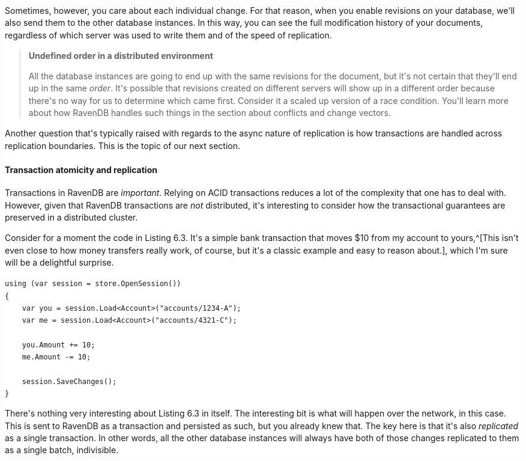 Sometimes, however, you care about each individual change. For that reason, when you enable revisions on your database, we'll also send 
them to the other database instances. In this way, you can see the full modification history of your documents, regardless of which server was used to write them and of the speed of replication.

> **Undefined order in a distributed environment**
>
> All the database instances are going to end up with the same revisions for the document, but it's not certain that they'll
> end up in the same *order*. It's possible that revisions created on different servers will show up in a different 
> order because there's no way for us to determine which came first. Consider it a scaled up version of
> a race condition. You'll learn more about how RavenDB handles such things in the section about conflicts and change
> vectors.

Another question that's typically raised with regards to the async nature of replication is how transactions are handled across 
replication boundaries. This is the topic of our next section.

#### Transaction atomicity and replication

Transactions in RavenDB are _important_. Relying on ACID transactions reduces a lot of the complexity that one has to deal with. However,
given that RavenDB transactions are _not_ distributed, it's interesting to consider how the transactional guarantees are preserved in a 
distributed cluster.

Consider for a moment the code in Listing 6.3. It's a simple bank transaction that moves $10 from my account to yours,^[This isn't even
close to how money transfers really work, of course, but it's a classic example and easy to reason about.], which I'm sure will be a 
delightful surprise.

```{caption="The classic bank transaction example" .cs }
using (var session = store.OpenSession())
{
    var you = session.Load<Account>("accounts/1234-A");
    var me = session.Load<Account>("accounts/4321-C");

    you.Amount += 10;
    me.Amount -= 10;

    session.SaveChanges();
}
```

There's nothing very interesting about Listing 6.3 in itself. The interesting bit is what will happen over the network, in this case. 
This is sent to RavenDB as a transaction and persisted as such, but you already knew that. The key here is that it's also _replicated_
as a single transaction. In other words, all the other database instances will always have both of those changes replicated to them as 
a single batch, indivisible.
